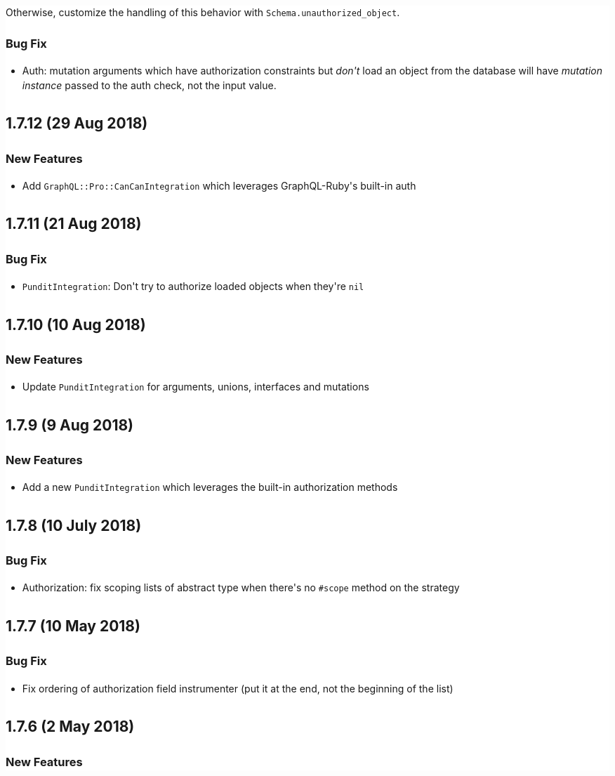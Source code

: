   Otherwise, customize the handling of this behavior with `Schema.unauthorized_object`.

### Bug Fix

- Auth: mutation arguments which have authorization constraints but _don't_ load an object from the database will have _mutation instance_ passed to the auth check, not the input value.

## 1.7.12 (29 Aug 2018)

### New Features

- Add `GraphQL::Pro::CanCanIntegration` which leverages GraphQL-Ruby's built-in auth

## 1.7.11 (21 Aug 2018)

### Bug Fix

- `PunditIntegration`: Don't try to authorize loaded objects when they're `nil`

## 1.7.10 (10 Aug 2018)

### New Features

- Update `PunditIntegration` for arguments, unions, interfaces and mutations

## 1.7.9 (9 Aug 2018)

### New Features

- Add a new `PunditIntegration` which leverages the built-in authorization methods

## 1.7.8 (10 July 2018)

### Bug Fix

- Authorization: fix scoping lists of abstract type when there's no `#scope` method on the strategy

## 1.7.7 (10 May 2018)

### Bug Fix

- Fix ordering of authorization field instrumenter (put it at the end, not the beginning of the list)

## 1.7.6 (2 May 2018)

### New Features
